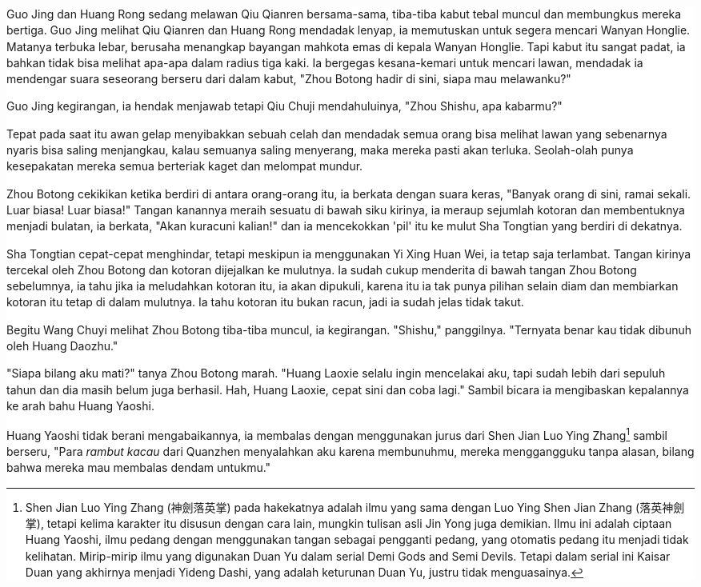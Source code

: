 Guo Jing dan Huang Rong sedang melawan Qiu Qianren bersama-sama, tiba-tiba kabut tebal muncul dan membungkus 
mereka bertiga. Guo Jing melihat Qiu Qianren dan Huang Rong mendadak lenyap, ia memutuskan untuk segera mencari 
Wanyan Honglie. Matanya terbuka lebar, berusaha menangkap bayangan mahkota emas di kepala Wanyan Honglie. Tapi 
kabut itu sangat padat, ia bahkan tidak bisa melihat apa-apa dalam radius tiga kaki. Ia bergegas kesana-kemari
untuk mencari lawan, mendadak ia mendengar suara seseorang berseru dari dalam kabut, "Zhou Botong hadir di sini,
siapa mau melawanku?"

Guo Jing kegirangan, ia hendak menjawab tetapi Qiu Chuji mendahuluinya, "Zhou Shishu, apa kabarmu?"

Tepat pada saat itu awan gelap menyibakkan sebuah celah dan mendadak semua orang bisa melihat lawan yang sebenarnya 
nyaris bisa saling menjangkau, kalau semuanya saling menyerang, maka mereka pasti akan terluka. Seolah-olah punya 
kesepakatan mereka semua berteriak kaget dan melompat mundur.

Zhou Botong cekikikan ketika berdiri di antara orang-orang itu, ia berkata dengan suara keras, "Banyak orang 
di sini, ramai sekali. Luar biasa! Luar biasa!" Tangan kanannya meraih sesuatu di bawah siku kirinya, ia meraup 
sejumlah kotoran dan membentuknya menjadi bulatan, ia berkata, "Akan kuracuni kalian!" dan ia mencekokkan 'pil' 
itu ke mulut Sha Tongtian yang berdiri di dekatnya.

Sha Tongtian cepat-cepat menghindar, tetapi meskipun ia menggunakan Yi Xing Huan Wei, ia tetap saja terlambat.
Tangan kirinya tercekal oleh Zhou Botong dan kotoran dijejalkan ke mulutnya. Ia sudah cukup menderita di bawah 
tangan Zhou Botong sebelumnya, ia tahu jika ia meludahkan kotoran itu, ia akan dipukuli, karena itu ia tak punya 
pilihan selain diam dan membiarkan kotoran itu tetap di dalam mulutnya. Ia tahu kotoran itu bukan racun, jadi ia 
sudah jelas tidak takut.

[^ilmu-pindah]: Yi Xing Huan Wei adalah salah satu bentuk teknik meringankan tubuh yang menjadi ciri khas Sha Tongtian. istilah ini bisa diartikan 'Menukar Gaya Berpindah Posisi'.

Begitu Wang Chuyi melihat Zhou Botong tiba-tiba muncul, ia kegirangan. "Shishu," panggilnya. "Ternyata benar kau 
tidak dibunuh oleh Huang Daozhu."

"Siapa bilang aku mati?" tanya Zhou Botong marah. "Huang Laoxie selalu ingin mencelakai aku, tapi sudah lebih 
dari sepuluh tahun dan dia masih belum juga berhasil. Hah, Huang Laoxie, cepat sini dan coba lagi." Sambil bicara 
ia mengibaskan kepalannya ke arah bahu Huang Yaoshi.

Huang Yaoshi tidak berani mengabaikannya, ia membalas dengan menggunakan jurus dari Shen Jian Luo Ying Zhang[^pedang-dewa-1]
sambil berseru, "Para _rambut kacau_ dari Quanzhen menyalahkan aku karena membunuhmu, mereka menggangguku tanpa 
alasan, bilang bahwa mereka mau membalas dendam untukmu."


[^zi-shi]: Zi Shi (子时) adalah jam pertama, tengah malam, antara jam 11 malam dan jam 1 dini hari, menurut aturan umum yang kita kenal. Arti literal kedua karakter tersebut adalah 'Jam Tikus'. Informasi mengenai ini bisa dibaca di [situs ini](https://www.thespruce.com/chinese-zodiac-signs-hours-of-the-day-chart-1275138).
[^chou-shi]: Chou Shi (丑时) adalah jam kedua, yaitu antara jam 1 dan jam 3 dini hari. Secara literal istilah tersebut berarti 'Jam Kerbau'.
[^tou-gu-ding]: Tou Gu Ding (透骨钉) bisa diartikan 'Jarum Penembus Tulang'. Sebetulnya karakter Ding (钉) lebih cocok kalau kita artikan 'Paku', tetapi senjata rahasia Lian Ziweng sebelumnya digambarkan 'sangat halus dan tipis', karena itu istilah 'paku' terasa kurang cocok.
[^di-yang-chu-fan]: Di Yang Chu Fan (羝羊触藩) adalah sebuah ungkapan yang terdapat di dalam Kitab Perubahan (Yijing). Biasanya digunakan untuk menggambarkan dilema yang dialami seseorang. Arti literal 4 karakter tersebut adalah 'kambing/domba jantan yang tanduknya diikat ke sebuah pagar'.
[^pedang-dewa-1]: Shen Jian Luo Ying Zhang (神劍落英掌) pada hakekatnya adalah ilmu yang sama dengan Luo Ying Shen Jian Zhang (落英神劍掌), tetapi kelima karakter itu disusun dengan cara lain, mungkin tulisan asli Jin Yong juga demikian. Ilmu ini adalah ciptaan Huang Yaoshi, ilmu pedang dengan menggunakan tangan sebagai pengganti pedang, yang otomatis pedang itu menjadi tidak kelihatan. Mirip-mirip ilmu yang digunakan Duan Yu dalam serial Demi Gods and Semi Devils. Tetapi dalam serial ini Kaisar Duan yang akhirnya menjadi Yideng Dashi, yang adalah keturunan Duan Yu, justru tidak menguasainya.
[^cia-jun]: Ke Cia Jun adalah Perkampungan Keluarga Ke.
[^ilmu-totokan-1]: Lan Hua Fu Xue Shou (蘭花拂穴手) adalah ilmu totokan dari Pulau Bunga Persik, ciri khas keluarga Huang Rong.
[^daye]: Da Ye (大爺) secara literal berarti 'Tuan Besar' atau 'Majikan Besar'.
[^jam-6]: Jam ke-6 menurut perhitungan jam Tiongkok kuno adalah 'Jam Ular', sesuai urutan _zodiak_, yang dimulai dari 'Tikus'. Jam ini adalah antara jam 9 pagi sampai jam 11 siang. Ia mendengar suara jangkrik dan suara anjing menggonggong, dan di 
[^jam-7]: Jam ke-7 adalah 'Jam Kuda', yang berarti sekitar jam 11 - jam 1 siang.
[^kakak-1]: Hao Gege berarti 'Kakak yang baik', untuk kakak laki-laki.
[^popo]: Popo (婆婆) dalam konteks ini berarti 'Nenek', yang mengacu kepada nenek dari pihak ibu.
[^saudara-3]: Er Di, Si Di dan Qi Mei masing-masing berarti Adik kedua, adik keempat dan adik ketujuh. Dalam hal ini kecuali Qi Mei yang adalah Han Xiaoying, yang lain adalah laki-laki.
[^ramalan-1]: Metode meramal yang dimaksud di sini adalah cara yang dipakai oleh para praktisi ajaran Tao.
[^kalimat-1]: Dalam bahasa mandarin tujuh karakter itu adalah 'Gao Wo Fu He Ren Sha Wo' (告我父何人杀我).
[^yeye]: Ye Ye (爷爷) adalah sebutan untuk kakek dari pihak ayah.
[^sha-gu]: Sha Gu (傻姑), secara literal berarti 'Bibi Bodoh'. Tetapi karakter Gu (姑) juga dipakai untuk istilah Gu Niang (姑娘), yang berarti 'Anak Perempuan', atau perempuan yang belum menikah, yang berarti 'Nona'. Dengan demikian Sha Gu juga bisa bermakna 'anak perempuan yang bodoh'. Atau bahkan disingkat 'Gadis Bodoh'. Menyebut Shagu sebagai 'Bibi' kelihatannya kurang masuk akal dari sisi manapun dalam struktur keluarga Pulau Bunga Persik maupun keluarga Qu Lingfeng.